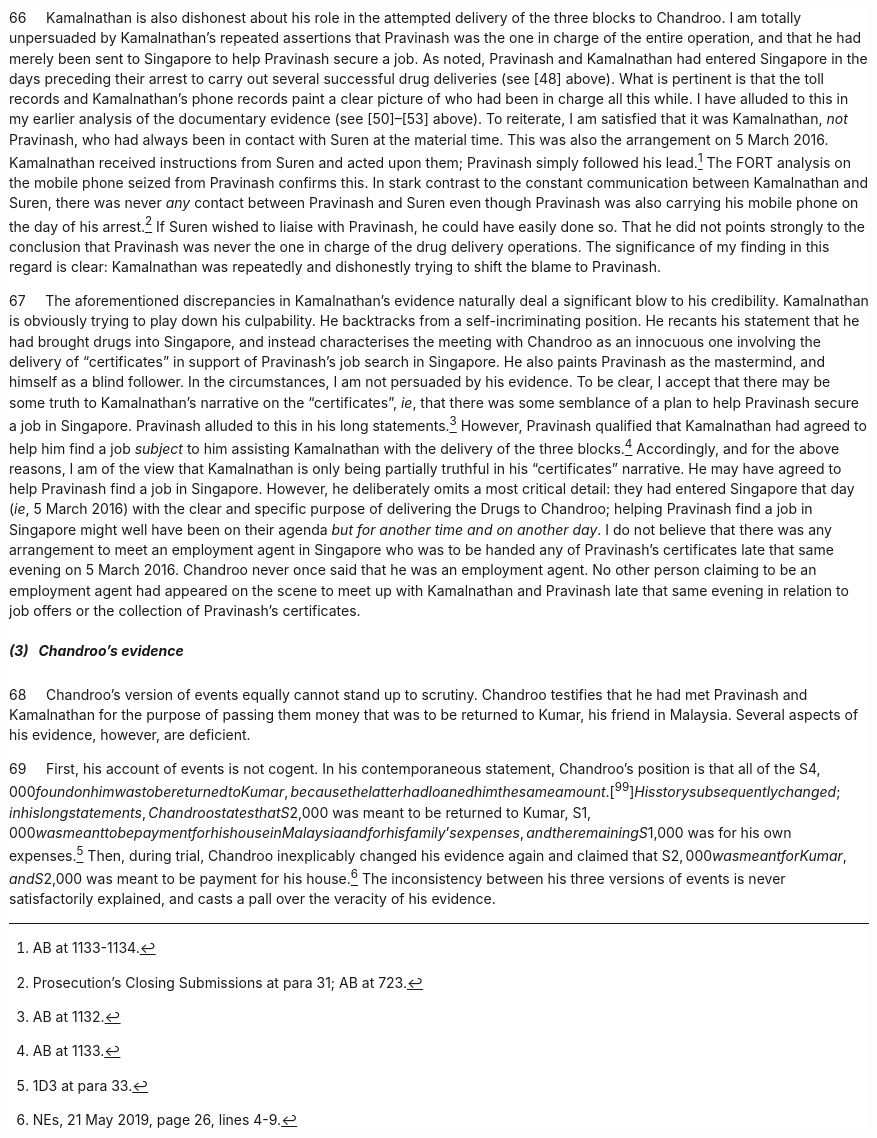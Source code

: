 66     Kamalnathan is also dishonest about his role in the attempted delivery of the three blocks to Chandroo. I am totally unpersuaded by Kamalnathan’s repeated assertions that Pravinash was the one in charge of the entire operation, and that he had merely been sent to Singapore to help Pravinash secure a job. As noted, Pravinash and Kamalnathan had entered Singapore in the days preceding their arrest to carry out several successful drug deliveries (see \[48\] above). What is pertinent is that the toll records and Kamalnathan’s phone records paint a clear picture of who had been in charge all this while. I have alluded to this in my earlier analysis of the documentary evidence (see \[50\]–\[53\] above). To reiterate, I am satisfied that it was Kamalnathan, _not_ Pravinash, who had always been in contact with Suren at the material time. This was also the arrangement on 5 March 2016. Kamalnathan received instructions from Suren and acted upon them; Pravinash simply followed his lead.[^95] The FORT analysis on the mobile phone seized from Pravinash confirms this. In stark contrast to the constant communication between Kamalnathan and Suren, there was never _any_ contact between Pravinash and Suren even though Pravinash was also carrying his mobile phone on the day of his arrest.[^96] If Suren wished to liaise with Pravinash, he could have easily done so. That he did not points strongly to the conclusion that Pravinash was never the one in charge of the drug delivery operations. The significance of my finding in this regard is clear: Kamalnathan was repeatedly and dishonestly trying to shift the blame to Pravinash.

67     The aforementioned discrepancies in Kamalnathan’s evidence naturally deal a significant blow to his credibility. Kamalnathan is obviously trying to play down his culpability. He backtracks from a self-incriminating position. He recants his statement that he had brought drugs into Singapore, and instead characterises the meeting with Chandroo as an innocuous one involving the delivery of “certificates” in support of Pravinash’s job search in Singapore. He also paints Pravinash as the mastermind, and himself as a blind follower. In the circumstances, I am not persuaded by his evidence. To be clear, I accept that there may be some truth to Kamalnathan’s narrative on the “certificates”, _ie_, that there was some semblance of a plan to help Pravinash secure a job in Singapore. Pravinash alluded to this in his long statements.[^97] However, Pravinash qualified that Kamalnathan had agreed to help him find a job _subject_ to him assisting Kamalnathan with the delivery of the three blocks.[^98] Accordingly, and for the above reasons, I am of the view that Kamalnathan is only being partially truthful in his “certificates” narrative. He may have agreed to help Pravinash find a job in Singapore. However, he deliberately omits a most critical detail: they had entered Singapore that day (_ie_, 5 March 2016) with the clear and specific purpose of delivering the Drugs to Chandroo; helping Pravinash find a job in Singapore might well have been on their agenda _but for another time and on another day_. I do not believe that there was any arrangement to meet an employment agent in Singapore who was to be handed any of Pravinash’s certificates late that same evening on 5 March 2016. Chandroo never once said that he was an employment agent. No other person claiming to be an employment agent had appeared on the scene to meet up with Kamalnathan and Pravinash late that same evening in relation to job offers or the collection of Pravinash’s certificates.

##### (3)   Chandroo’s evidence

68     Chandroo’s version of events equally cannot stand up to scrutiny. Chandroo testifies that he had met Pravinash and Kamalnathan for the purpose of passing them money that was to be returned to Kumar, his friend in Malaysia. Several aspects of his evidence, however, are deficient.

69     First, his account of events is not cogent. In his contemporaneous statement, Chandroo’s position is that all of the S$4,000 found on him was to be returned to Kumar, because the latter had loaned him the same amount.[^99] His story subsequently changed; in his long statements, Chandroo states that S$2,000 was meant to be returned to Kumar, S$1,000 was meant to be payment for his house in Malaysia and for his family’s expenses, and the remaining S$1,000 was for his own expenses.[^100] Then, during trial, Chandroo inexplicably changed his evidence again and claimed that S$2,000 was meant for Kumar, and S$2,000 was meant to be payment for his house.[^101] The inconsistency between his three versions of events is never satisfactorily explained, and casts a pall over the veracity of his evidence.


[^1]: AB at 1133.
[^2]: AB at 1133.
[^3]: AB at 1133.
[^4]: AB at 1188.
[^5]: AB at 1134.
[^6]: 1D2 at p 1.
[^7]: 1D2 at p 2.
[^8]: AB at 911.
[^9]: AB at 912.
[^10]: AB at 913.
[^11]: AB at 926.
[^12]: Prosecution’s Closing Submissions at para 6.
[^13]: Prosecution’s Closing Submissions at pp 42 to 52.
[^14]: Prosecution’s Closing Submissions at pp 53 to 74.
[^15]: Prosecution’s Closing Submissions at pp 75 to 93.
[^16]: AB at 961-963.
[^17]: AB at 614.
[^18]: AB at 707.
[^19]: AB at 895.
[^20]: AB at 1132.
[^21]: NEs, 12 March 2020, page 12, lines 4-15.
[^22]: AB at 1132-1133.
[^23]: AB at 1133.
[^24]: AB at 1134.
[^25]: NEs, 22 May 2019, page 10.
[^26]: AB at 1186.
[^27]: AB at 1187.
[^28]: NEs, 22 May 2019, page 28, lines 19 to 26.
[^29]: AB at 1188.
[^30]: NEs, 22 May 2019, page 30.
[^31]: NEs, 22 May 2019, page 34.
[^32]: NEs, 22 May 2019, page 35, lines 27-31.
[^33]: NEs, 22 May 2019, page 37, lines 14-16.
[^34]: NEs, 22 May 2019, page 36, lines 1-6.
[^35]: NEs, 22 May 2019, page 39.
[^36]: NEs, 22 May 2019, page 39, lines 1-3.
[^37]: 1D1 at p 4.
[^38]: 1D1 at p 4.
[^39]: 1D1 at p 5.
[^40]: 1D1 at p 5; NEs, 21 May 2019, page 3 line 17 to page 4 line 30.
[^41]: 1D2 at p1.
[^42]: 1D2 at p 1.
[^43]: Prosecution’s Closing Submissions at pp 53 to 74.
[^44]: AB at 1132.
[^45]: AB at 1029, 1138.
[^46]: AB at 1130-1133.
[^47]: AB at 1131; NEs, 25 March 2020, page 5 line 17 to page 6 line 2.
[^48]: AB at 1130.
[^49]: AB at 1130.
[^50]: AB at 1130.
[^51]: AB at 1131.
[^52]: AB at 1131.
[^53]: NEs, 25 March 2020, page 10, lines 17-26; page 13, lines 12-26.
[^54]: AB at 1132.
[^55]: AB at 1132.
[^56]: AB at 1132.
[^57]: AB at 961-963.
[^58]: AB at 1132.
[^59]: AB at 1130-1131.
[^60]: AB at 961-963; AB at 614; AB at 707; AB at 895.
[^61]: AB at 963.
[^62]: AB at 961.
[^63]: AB at 619.
[^64]: AB at 963.
[^65]: AB at 961.
[^66]: AB at 909.
[^67]: AB at 720.
[^68]: AB at 619.
[^69]: AB at 963.
[^70]: AB at 961.
[^71]: AB at 907-908.
[^72]: AB at 713-714.
[^73]: AB at 716.
[^74]: AB at 713.
[^75]: AB at 614.
[^76]: AB at 720.
[^77]: AB at 1134-1135.
[^78]: 1D1 at pp 3-4.
[^79]: 1D1 at p 4.
[^80]: AB at 1099.
[^81]: Prosecution’s Closing Submissions at para 158.
[^82]: AB at 1099.
[^83]: AB at 1134.
[^84]: NEs, 11 July 2019, page 9, lines 13 to 27.
[^85]: AB at 1130-1133.
[^86]: AB at 1130.
[^87]: Prosecution’s Closing Submissions at para 130.
[^88]: AB at 1132 (“After seeing the ‘Books’, I knew that they were \[something\] illegal… I assumed the ‘Books’ are drugs…”).
[^89]: NEs, 9 July 2019, page 35, lines 10 to 12.
[^90]: AB at 1099.
[^91]: AB at 1184, 1185, 1187.
[^92]: Prosecution’s Closing Submissions at paras 59–61; see also para 118 onwards.
[^93]: NEs, 10 March 2020, page 25, lines 15-20.
[^94]: AB at 1048-1051; NEs, 10 March 2020, page 35, lines 17-20.
[^95]: AB at 1133-1134.
[^96]: Prosecution’s Closing Submissions at para 31; AB at 723.
[^97]: AB at 1132.
[^98]: AB at 1133.
[^99]: P140 at Q14 and A14.
[^100]: 1D3 at para 33.
[^101]: NEs, 21 May 2019, page 26, lines 4-9.
[^102]: 1D2 at para 20.
[^103]: NEs, 21 May 2019, page 58, lines 1-8.
[^104]: NEs, 21 May 2019, page 58, lines 5-7.
[^105]: NEs, 21 May 2019, page 56, lines 19-20.
[^106]: NEs, 21 May 2019, page 58, lines 9-11.
[^107]: NEs, 21 May 2019, page 58, lines 17-18.
[^108]: NEs, 21 May 2019, page 55, lines 23-25; page 55 line 31 to page 56 line 1; page 57, lines 22-24.
[^109]: AB at 1029, 1138.
[^110]: AB at 1201.
[^111]: AB at 1134-1135; NEs, 12 March 2020, page 24, lines 1-4.
[^112]: AB at 1134.
[^113]: NEs, 13 March 2020, page 17, lines 4-9.
[^114]: 1D1 at p 5.
[^115]: 1D2 at p 1.
[^116]: AB at 1189.
[^117]: AB at 1197.
[^118]: Prosecution’s Closing Submissions at para 161.
[^119]: NEs, 11 July 2019, page 7 line 9 to page 8 line 2.
[^120]: AB at 1134.
[^121]: NEs, 21 May 2019, page 4, lines 28-30.
[^122]: NEs, 11 July 2019, pages 8 and 9.
[^123]: NEs, 21 May 2019, page 5, lines 1-3.
[^124]: AB at 1135.
[^125]: Prosecution’s Closing Submissions at p 44.
[^126]: P138.
[^127]: AB at 970.
[^128]: AB at 979.
[^129]: AB at 982.
[^130]: Pravinash’s Closing Submissions at p 4.
[^131]: P138.
[^132]: Prosecution’s Closing Submissions at pp 46-48.
[^133]: NEs, 26 March 2020, page 35 line 13 to page 37 line 15.
[^134]: AB at 1132-1133.
[^135]: AB at 1136.
[^136]: AB at 1099.
[^137]: AB at 1132.
[^138]: AB at 1133.
[^139]: Kamalnathan’s Closing Submissions at para 15.
[^140]: AB at 1132.
[^141]: AB at 1130; NEs, 13 March 2020, page 52, lines 10-14.
[^142]: AB at 1177.
[^143]: AB at 1198.
[^144]: NEs, 26 March 2019, page 15, lines 7-20.
[^145]: Prosecution’s Closing Submissions at para 155.
[^146]: Chandroo’s Closing Submissions at para 265 onwards.
[^147]: Prosecution’s Closing Submissions at para 191(b).
[^148]: Chandroo’s Reply Submissions at para 57.
[^149]: Prosecution’s Closing Submissions at para 192.